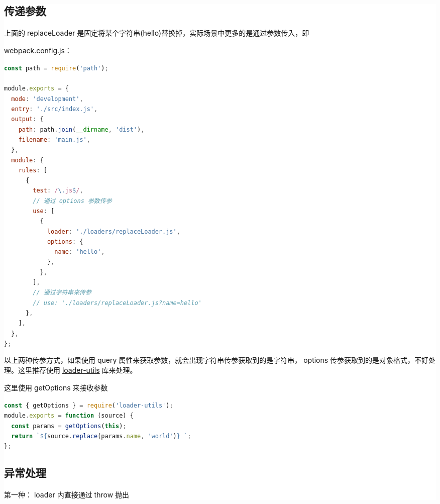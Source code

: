 ## 传递参数
上面的 replaceLoader 是固定将某个字符串(hello)替换掉，实际场景中更多的是通过参数传入，即

webpack.config.js：

```javascript
const path = require('path');

module.exports = {
  mode: 'development',
  entry: './src/index.js',
  output: {
    path: path.join(__dirname, 'dist'),
    filename: 'main.js',
  },
  module: {
    rules: [
      {
        test: /\.js$/,
        // 通过 options 参数传参
        use: [
          {
            loader: './loaders/replaceLoader.js',
            options: {
              name: 'hello',
            },
          },
        ],
        // 通过字符串来传参
        // use: './loaders/replaceLoader.js?name=hello'
      },
    ],
  },
};

```
以上两种传参方式，如果使用 query 属性来获取参数，就会出现字符串传参获取到的是字符串， options 传参获取到的是对象格式，不好处理。这里推荐使用 [loader-utils](https://github.com/webpack/loader-utils) 库来处理。

这里使用 getOptions 来接收参数

```javascript
const { getOptions } = require('loader-utils');
module.exports = function (source) {
  const params = getOptions(this);
  return `${source.replace(params.name, 'world')} `;
};

```

## 异常处理
第一种： loader 内直接通过 throw 抛出
